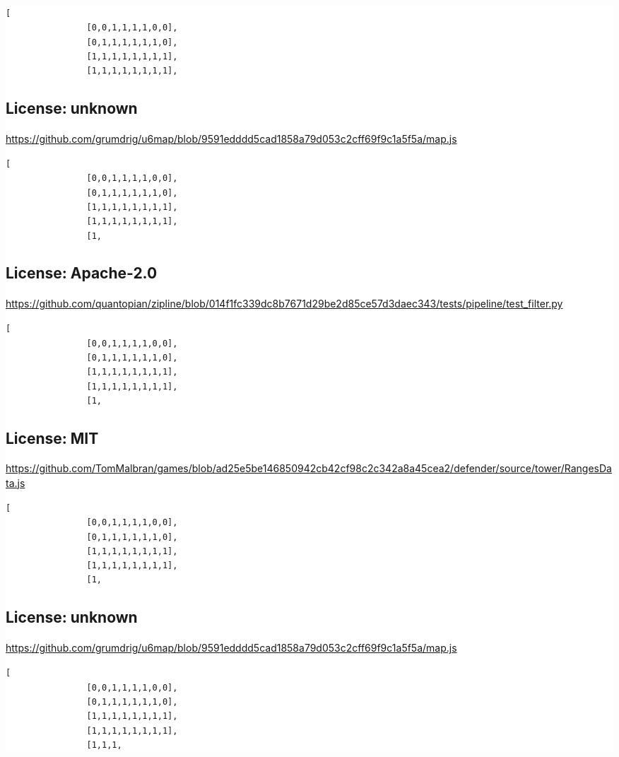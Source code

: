 ```
[
                [0,0,1,1,1,1,0,0],
                [0,1,1,1,1,1,1,0],
                [1,1,1,1,1,1,1,1],
                [1,1,1,1,1,1,1,1],
```


## License: unknown
https://github.com/grumdrig/u6map/blob/9591edddd5cad1858a79d053c2cff69f9c1a5f5a/map.js

```
[
                [0,0,1,1,1,1,0,0],
                [0,1,1,1,1,1,1,0],
                [1,1,1,1,1,1,1,1],
                [1,1,1,1,1,1,1,1],
                [1,
```


## License: Apache-2.0
https://github.com/quantopian/zipline/blob/014f1fc339dc8b7671d29be2d85ce57d3daec343/tests/pipeline/test_filter.py

```
[
                [0,0,1,1,1,1,0,0],
                [0,1,1,1,1,1,1,0],
                [1,1,1,1,1,1,1,1],
                [1,1,1,1,1,1,1,1],
                [1,
```


## License: MIT
https://github.com/TomMalbran/games/blob/ad25e5be146850942cb42cf98c2c342a8a45cea2/defender/source/tower/RangesData.js

```
[
                [0,0,1,1,1,1,0,0],
                [0,1,1,1,1,1,1,0],
                [1,1,1,1,1,1,1,1],
                [1,1,1,1,1,1,1,1],
                [1,
```


## License: unknown
https://github.com/grumdrig/u6map/blob/9591edddd5cad1858a79d053c2cff69f9c1a5f5a/map.js

```
[
                [0,0,1,1,1,1,0,0],
                [0,1,1,1,1,1,1,0],
                [1,1,1,1,1,1,1,1],
                [1,1,1,1,1,1,1,1],
                [1,1,1,
```
